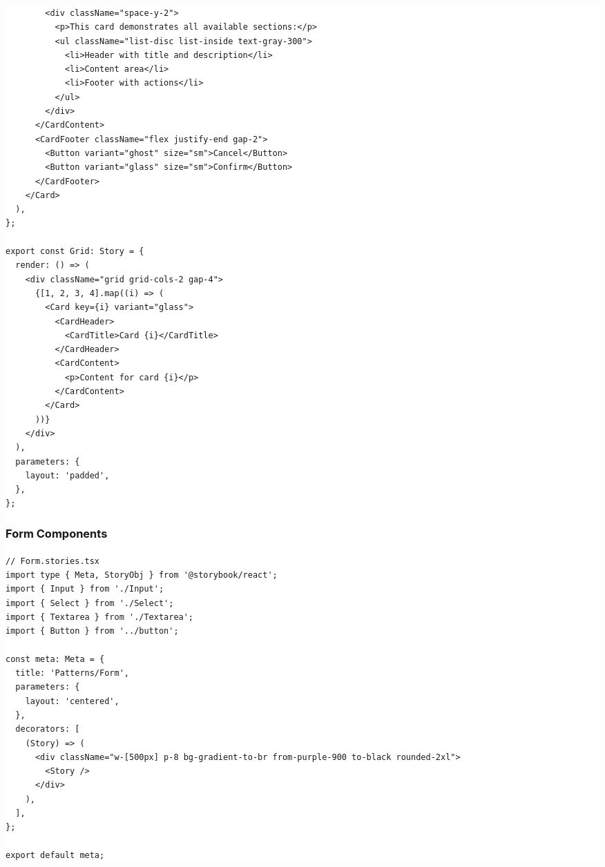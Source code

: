 ```tsx
        <div className="space-y-2">
          <p>This card demonstrates all available sections:</p>
          <ul className="list-disc list-inside text-gray-300">
            <li>Header with title and description</li>
            <li>Content area</li>
            <li>Footer with actions</li>
          </ul>
        </div>
      </CardContent>
      <CardFooter className="flex justify-end gap-2">
        <Button variant="ghost" size="sm">Cancel</Button>
        <Button variant="glass" size="sm">Confirm</Button>
      </CardFooter>
    </Card>
  ),
};

export const Grid: Story = {
  render: () => (
    <div className="grid grid-cols-2 gap-4">
      {[1, 2, 3, 4].map((i) => (
        <Card key={i} variant="glass">
          <CardHeader>
            <CardTitle>Card {i}</CardTitle>
          </CardHeader>
          <CardContent>
            <p>Content for card {i}</p>
          </CardContent>
        </Card>
      ))}
    </div>
  ),
  parameters: {
    layout: 'padded',
  },
};
```

### Form Components

```tsx
// Form.stories.tsx
import type { Meta, StoryObj } from '@storybook/react';
import { Input } from './Input';
import { Select } from './Select';
import { Textarea } from './Textarea';
import { Button } from '../button';

const meta: Meta = {
  title: 'Patterns/Form',
  parameters: {
    layout: 'centered',
  },
  decorators: [
    (Story) => (
      <div className="w-[500px] p-8 bg-gradient-to-br from-purple-900 to-black rounded-2xl">
        <Story />
      </div>
    ),
  ],
};

export default meta;
```